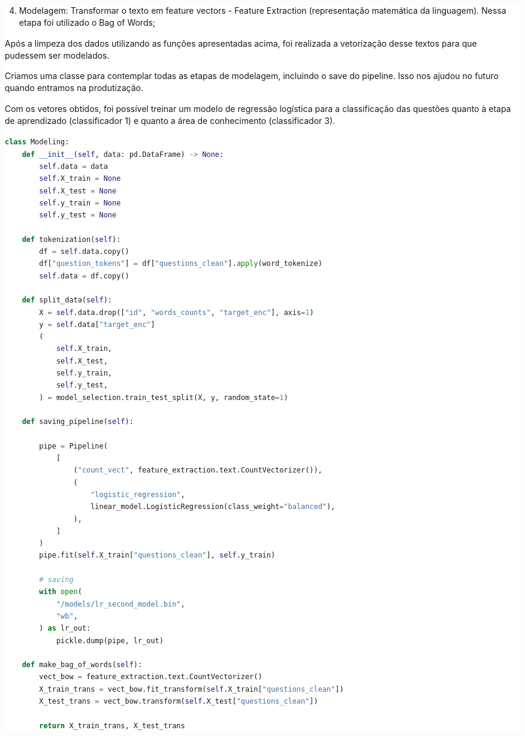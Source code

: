 

4. Modelagem: Transformar o texto em feature vectors - Feature Extraction (representação matemática da linguagem). Nessa etapa foi utilizado o Bag of Words;

Após a limpeza dos dados utilizando as funções apresentadas acima, foi realizada a vetorização desse textos para que pudessem ser modelados.

Criamos uma classe para contemplar todas as etapas de modelagem, incluindo o save do pipeline. Isso nos ajudou no futuro quando entramos na produtização.

Com os vetores obtidos, foi possível treinar um modelo de regressão logística para a classificação das questões quanto à etapa de aprendizado (classificador 1) e quanto a área de conhecimento (classificador 3).

```python
class Modeling:
    def __init__(self, data: pd.DataFrame) -> None:
        self.data = data
        self.X_train = None
        self.X_test = None
        self.y_train = None
        self.y_test = None

    def tokenization(self):
        df = self.data.copy()
        df["question_tokens"] = df["questions_clean"].apply(word_tokenize)
        self.data = df.copy()

    def split_data(self):
        X = self.data.drop(["id", "words_counts", "target_enc"], axis=1)
        y = self.data["target_enc"]
        (
            self.X_train,
            self.X_test,
            self.y_train,
            self.y_test,
        ) = model_selection.train_test_split(X, y, random_state=1)

    def saving_pipeline(self):

        pipe = Pipeline(
            [
                ("count_vect", feature_extraction.text.CountVectorizer()),
                (
                    "logistic_regression",
                    linear_model.LogisticRegression(class_weight="balanced"),
                ),
            ]
        )
        pipe.fit(self.X_train["questions_clean"], self.y_train)

        # saving
        with open(
            "/models/lr_second_model.bin",
            "wb",
        ) as lr_out:
            pickle.dump(pipe, lr_out)

    def make_bag_of_words(self):
        vect_bow = feature_extraction.text.CountVectorizer()
        X_train_trans = vect_bow.fit_transform(self.X_train["questions_clean"])
        X_test_trans = vect_bow.transform(self.X_test["questions_clean"])

        return X_train_trans, X_test_trans

```